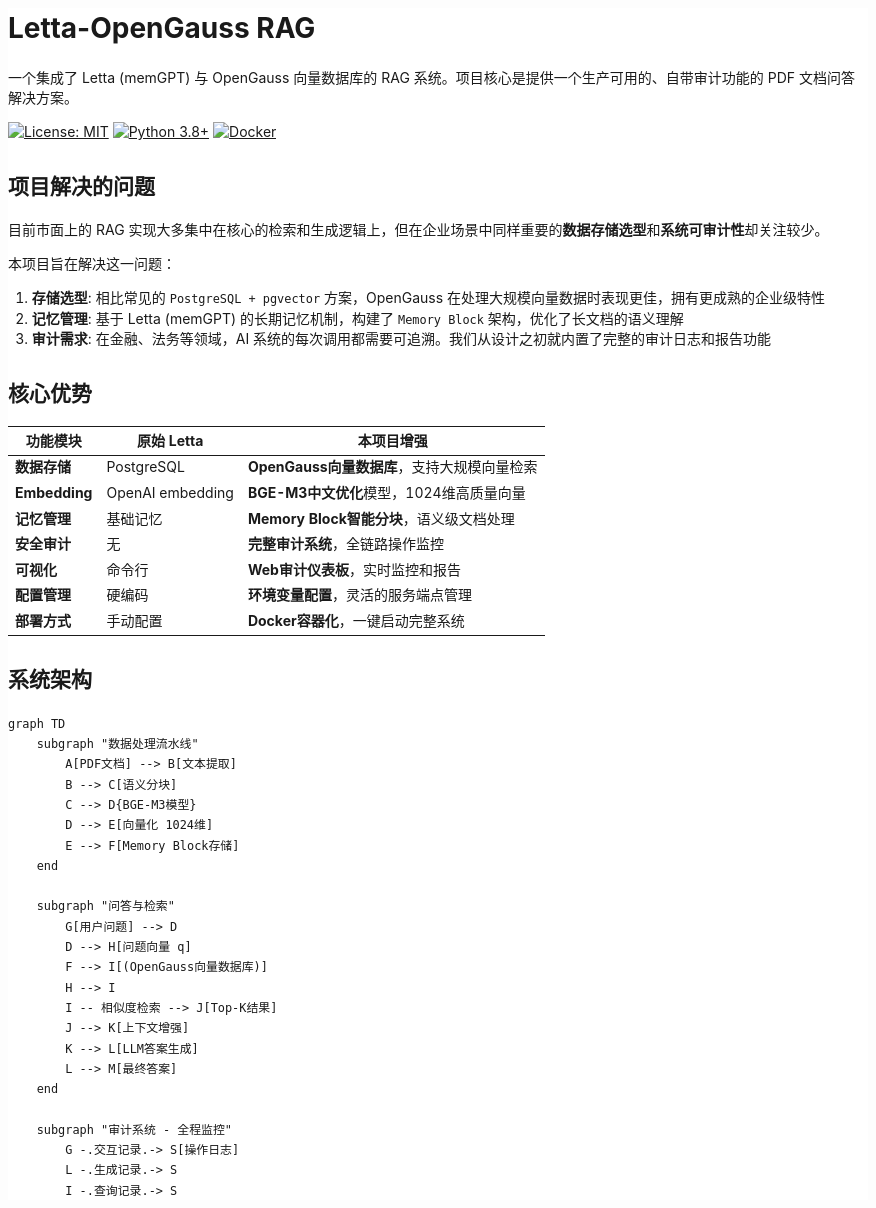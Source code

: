 # Letta-OpenGauss RAG

一个集成了 Letta (memGPT) 与 OpenGauss 向量数据库的 RAG 系统。项目核心是提供一个生产可用的、自带审计功能的 PDF 文档问答解决方案。

[![License: MIT](https://img.shields.io/badge/License-MIT-yellow.svg)](https://opensource.org/licenses/MIT)
[![Python 3.8+](https://img.shields.io/badge/python-3.8+-blue.svg)](https://www.python.org/downloads/)
[![Docker](https://img.shields.io/badge/docker-supported-blue.svg)](https://www.docker.com/)

## 项目解决的问题

目前市面上的 RAG 实现大多集中在核心的检索和生成逻辑上，但在企业场景中同样重要的**数据存储选型**和**系统可审计性**却关注较少。

本项目旨在解决这一问题：

1. **存储选型**: 相比常见的 `PostgreSQL + pgvector` 方案，OpenGauss 在处理大规模向量数据时表现更佳，拥有更成熟的企业级特性
2. **记忆管理**: 基于 Letta (memGPT) 的长期记忆机制，构建了 `Memory Block` 架构，优化了长文档的语义理解
3. **审计需求**: 在金融、法务等领域，AI 系统的每次调用都需要可追溯。我们从设计之初就内置了完整的审计日志和报告功能

## 核心优势

| 功能模块 | 原始 Letta | 本项目增强 |
|---------|------------|------------|
| **数据存储** | PostgreSQL | **OpenGauss向量数据库**，支持大规模向量检索 |
| **Embedding** | OpenAI embedding | **BGE-M3中文优化**模型，1024维高质量向量 |
| **记忆管理** | 基础记忆 | **Memory Block智能分块**，语义级文档处理 |
| **安全审计** | 无 | **完整审计系统**，全链路操作监控 |
| **可视化** | 命令行 | **Web审计仪表板**，实时监控和报告 |
| **配置管理** | 硬编码 | **环境变量配置**，灵活的服务端点管理 |
| **部署方式** | 手动配置 | **Docker容器化**，一键启动完整系统 |

## 系统架构

```mermaid
graph TD
    subgraph "数据处理流水线"
        A[PDF文档] --> B[文本提取]
        B --> C[语义分块]
        C --> D{BGE-M3模型}
        D --> E[向量化 1024维]
        E --> F[Memory Block存储]
    end

    subgraph "问答与检索"
        G[用户问题] --> D
        D --> H[问题向量 q]
        F --> I[(OpenGauss向量数据库)]
        H --> I
        I -- 相似度检索 --> J[Top-K结果]
        J --> K[上下文增强]
        K --> L[LLM答案生成]
        L --> M[最终答案]
    end

    subgraph "审计系统 - 全程监控"
        G -.交互记录.-> S[操作日志]
        L -.生成记录.-> S
        I -.查询记录.-> S
```